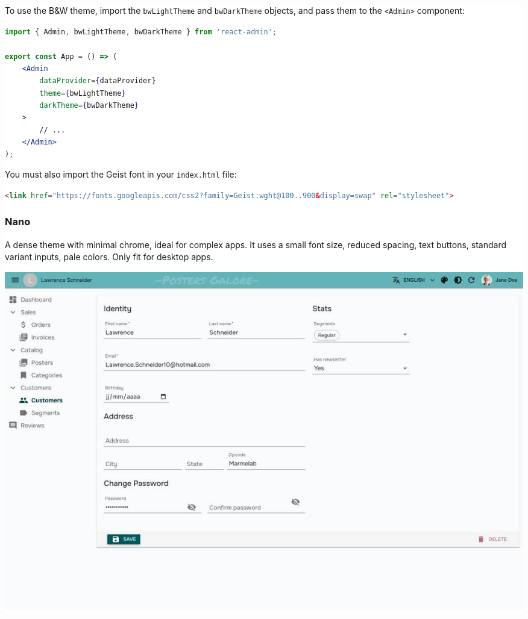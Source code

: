 To use the B&W theme, import the `bwLightTheme` and `bwDarkTheme` objects, and pass them to the `<Admin>` component:

```jsx
import { Admin, bwLightTheme, bwDarkTheme } from 'react-admin';

export const App = () => (
    <Admin
        dataProvider={dataProvider}
        theme={bwLightTheme}
        darkTheme={bwDarkTheme}
    >
        // ...
    </Admin>
);
```

You must also import the Geist font in your `index.html` file:

```html
<link href="https://fonts.googleapis.com/css2?family=Geist:wght@100..900&display=swap" rel="stylesheet">
```

### Nano

A dense theme with minimal chrome, ideal for complex apps. It uses a small font size, reduced spacing, text buttons, standard variant inputs, pale colors. Only fit for desktop apps.

[![Nano light theme](./img/nanoLightTheme1.jpg)](./img/nanoLightTheme1.jpg)